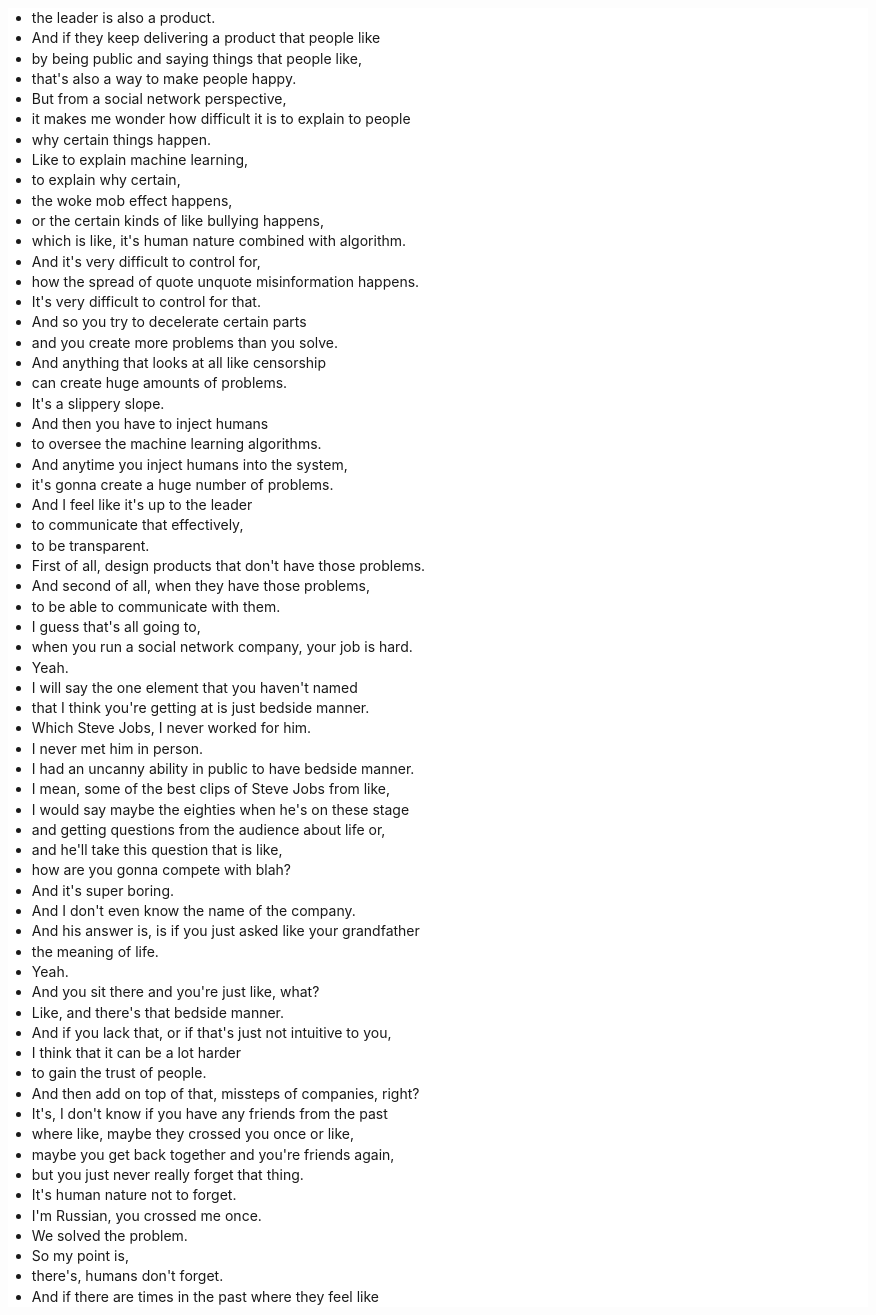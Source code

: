 *  the leader is also a product.
*  And if they keep delivering a product that people like
*  by being public and saying things that people like,
*  that's also a way to make people happy.
*  But from a social network perspective,
*  it makes me wonder how difficult it is to explain to people
*  why certain things happen.
*  Like to explain machine learning,
*  to explain why certain,
*  the woke mob effect happens,
*  or the certain kinds of like bullying happens,
*  which is like, it's human nature combined with algorithm.
*  And it's very difficult to control for,
*  how the spread of quote unquote misinformation happens.
*  It's very difficult to control for that.
*  And so you try to decelerate certain parts
*  and you create more problems than you solve.
*  And anything that looks at all like censorship
*  can create huge amounts of problems.
*  It's a slippery slope.
*  And then you have to inject humans
*  to oversee the machine learning algorithms.
*  And anytime you inject humans into the system,
*  it's gonna create a huge number of problems.
*  And I feel like it's up to the leader
*  to communicate that effectively,
*  to be transparent.
*  First of all, design products that don't have those problems.
*  And second of all, when they have those problems,
*  to be able to communicate with them.
*  I guess that's all going to,
*  when you run a social network company, your job is hard.
*  Yeah.
*  I will say the one element that you haven't named
*  that I think you're getting at is just bedside manner.
*  Which Steve Jobs, I never worked for him.
*  I never met him in person.
*  I had an uncanny ability in public to have bedside manner.
*  I mean, some of the best clips of Steve Jobs from like,
*  I would say maybe the eighties when he's on these stage
*  and getting questions from the audience about life or,
*  and he'll take this question that is like,
*  how are you gonna compete with blah?
*  And it's super boring.
*  And I don't even know the name of the company.
*  And his answer is, is if you just asked like your grandfather
*  the meaning of life.
*  Yeah.
*  And you sit there and you're just like, what?
*  Like, and there's that bedside manner.
*  And if you lack that, or if that's just not intuitive to you,
*  I think that it can be a lot harder
*  to gain the trust of people.
*  And then add on top of that, missteps of companies, right?
*  It's, I don't know if you have any friends from the past
*  where like, maybe they crossed you once or like,
*  maybe you get back together and you're friends again,
*  but you just never really forget that thing.
*  It's human nature not to forget.
*  I'm Russian, you crossed me once.
*  We solved the problem.
*  So my point is,
*  there's, humans don't forget.
*  And if there are times in the past where they feel like